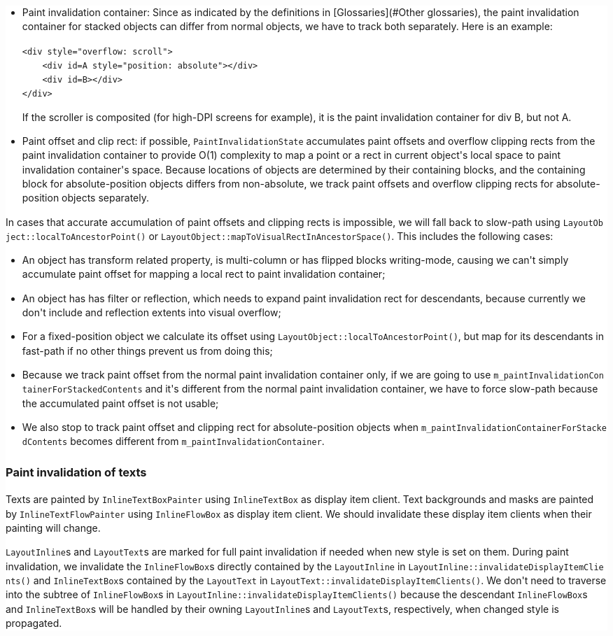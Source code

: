 *   Paint invalidation container: Since as indicated by the definitions in [Glossaries](#Other glossaries),
    the paint invalidation container for stacked objects can differ from normal objects, we
    have to track both separately. Here is an example:

        <div style="overflow: scroll">
            <div id=A style="position: absolute"></div>
            <div id=B></div>
        </div>

    If the scroller is composited (for high-DPI screens for example), it is the paint invalidation
    container for div B, but not A.

*   Paint offset and clip rect: if possible, `PaintInvalidationState` accumulates paint offsets
    and overflow clipping rects from the paint invalidation container to provide O(1) complexity to
    map a point or a rect in current object's local space to paint invalidation container's space.
    Because locations of objects are determined by their containing blocks, and the containing block
    for absolute-position objects differs from non-absolute, we track paint offsets and overflow
    clipping rects for absolute-position objects separately.

In cases that accurate accumulation of paint offsets and clipping rects is impossible,
we will fall back to slow-path using `LayoutObject::localToAncestorPoint()` or
`LayoutObject::mapToVisualRectInAncestorSpace()`. This includes the following cases:

*   An object has transform related property, is multi-column or has flipped blocks writing-mode,
    causing we can't simply accumulate paint offset for mapping a local rect to paint invalidation
    container;

*   An object has has filter or reflection, which needs to expand paint invalidation rect
    for descendants, because currently we don't include and reflection extents into visual overflow;

*   For a fixed-position object we calculate its offset using `LayoutObject::localToAncestorPoint()`,
    but map for its descendants in fast-path if no other things prevent us from doing this;

*   Because we track paint offset from the normal paint invalidation container only, if we are going
    to use `m_paintInvalidationContainerForStackedContents` and it's different from the normal paint
    invalidation container, we have to force slow-path because the accumulated paint offset is not
    usable;

*   We also stop to track paint offset and clipping rect for absolute-position objects when
    `m_paintInvalidationContainerForStackedContents` becomes different from `m_paintInvalidationContainer`.

### Paint invalidation of texts

Texts are painted by `InlineTextBoxPainter` using `InlineTextBox` as display item client.
Text backgrounds and masks are painted by `InlineTextFlowPainter` using `InlineFlowBox`
as display item client. We should invalidate these display item clients when their painting
will change.

`LayoutInline`s and `LayoutText`s are marked for full paint invalidation if needed when
new style is set on them. During paint invalidation, we invalidate the `InlineFlowBox`s
directly contained by the `LayoutInline` in `LayoutInline::invalidateDisplayItemClients()` and
`InlineTextBox`s contained by the `LayoutText` in `LayoutText::invalidateDisplayItemClients()`.
We don't need to traverse into the subtree of `InlineFlowBox`s in `LayoutInline::invalidateDisplayItemClients()`
because the descendant `InlineFlowBox`s and `InlineTextBox`s will be handled by their
owning `LayoutInline`s and `LayoutText`s, respectively, when changed style is propagated.
